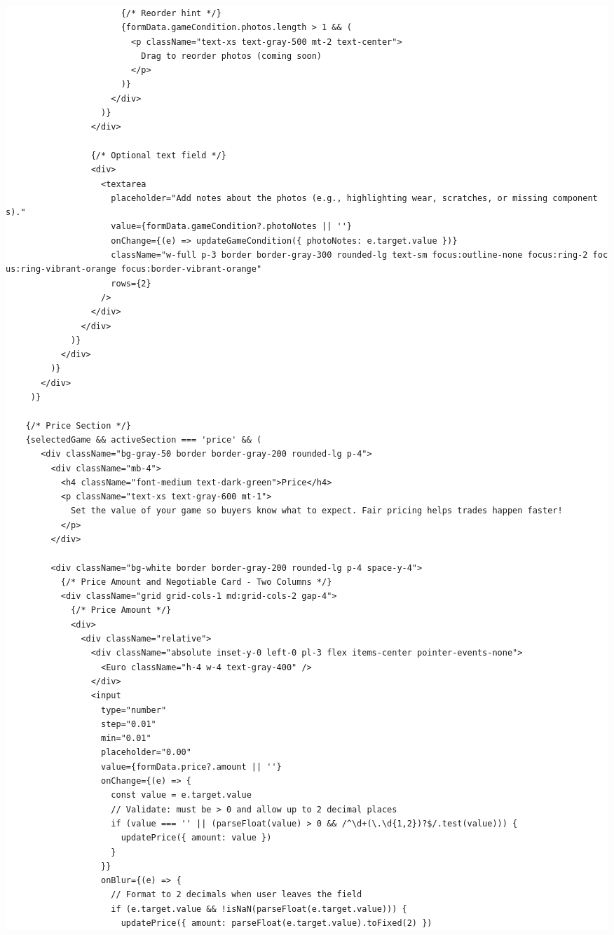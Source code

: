                           {/* Reorder hint */}
                           {formData.gameCondition.photos.length > 1 && (
                             <p className="text-xs text-gray-500 mt-2 text-center">
                               Drag to reorder photos (coming soon)
                             </p>
                           )}
                         </div>
                       )}
                     </div>
                     
                     {/* Optional text field */}
                     <div>
                       <textarea
                         placeholder="Add notes about the photos (e.g., highlighting wear, scratches, or missing components)."
                         value={formData.gameCondition?.photoNotes || ''}
                         onChange={(e) => updateGameCondition({ photoNotes: e.target.value })}
                         className="w-full p-3 border border-gray-300 rounded-lg text-sm focus:outline-none focus:ring-2 focus:ring-vibrant-orange focus:border-vibrant-orange"
                         rows={2}
                       />
                     </div>
                   </div>
                 )}
               </div>
             )}
           </div>
         )}
         
        {/* Price Section */}
        {selectedGame && activeSection === 'price' && (
           <div className="bg-gray-50 border border-gray-200 rounded-lg p-4">
             <div className="mb-4">
               <h4 className="font-medium text-dark-green">Price</h4>
               <p className="text-xs text-gray-600 mt-1">
                 Set the value of your game so buyers know what to expect. Fair pricing helps trades happen faster!
               </p>
             </div>
             
             <div className="bg-white border border-gray-200 rounded-lg p-4 space-y-4">
               {/* Price Amount and Negotiable Card - Two Columns */}
               <div className="grid grid-cols-1 md:grid-cols-2 gap-4">
                 {/* Price Amount */}
                 <div>
                   <div className="relative">
                     <div className="absolute inset-y-0 left-0 pl-3 flex items-center pointer-events-none">
                       <Euro className="h-4 w-4 text-gray-400" />
                     </div>
                     <input
                       type="number"
                       step="0.01"
                       min="0.01"
                       placeholder="0.00"
                       value={formData.price?.amount || ''}
                       onChange={(e) => {
                         const value = e.target.value
                         // Validate: must be > 0 and allow up to 2 decimal places
                         if (value === '' || (parseFloat(value) > 0 && /^\d+(\.\d{1,2})?$/.test(value))) {
                           updatePrice({ amount: value })
                         }
                       }}
                       onBlur={(e) => {
                         // Format to 2 decimals when user leaves the field
                         if (e.target.value && !isNaN(parseFloat(e.target.value))) {
                           updatePrice({ amount: parseFloat(e.target.value).toFixed(2) })
